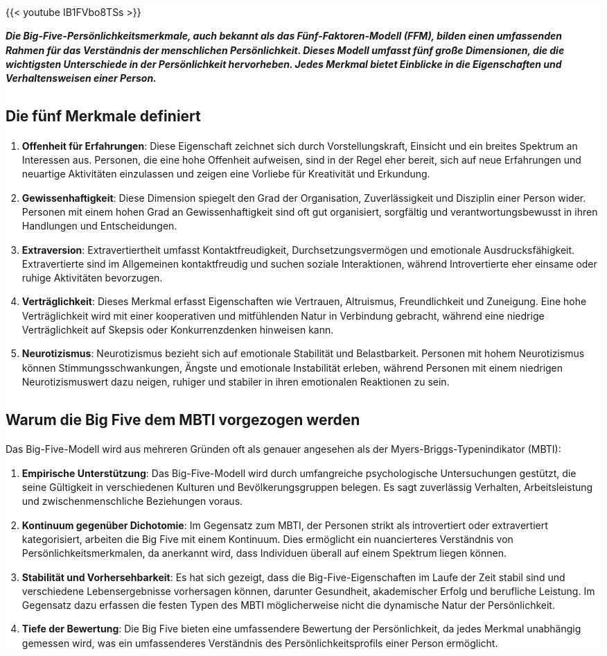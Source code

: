 
{{< youtube IB1FVbo8TSs >}}

***Die Big-Five-Persönlichkeitsmerkmale, auch bekannt als das Fünf-Faktoren-Modell (FFM), bilden einen umfassenden Rahmen für das Verständnis der menschlichen Persönlichkeit. Dieses Modell umfasst fünf große Dimensionen, die die wichtigsten Unterschiede in der Persönlichkeit hervorheben. Jedes Merkmal bietet Einblicke in die Eigenschaften und Verhaltensweisen einer Person.***

## Die fünf Merkmale definiert

1. **Offenheit für Erfahrungen**: Diese Eigenschaft zeichnet sich durch Vorstellungskraft, Einsicht und ein breites Spektrum an Interessen aus. Personen, die eine hohe Offenheit aufweisen, sind in der Regel eher bereit, sich auf neue Erfahrungen und neuartige Aktivitäten einzulassen und zeigen eine Vorliebe für Kreativität und Erkundung.

2. **Gewissenhaftigkeit**: Diese Dimension spiegelt den Grad der Organisation, Zuverlässigkeit und Disziplin einer Person wider. Personen mit einem hohen Grad an Gewissenhaftigkeit sind oft gut organisiert, sorgfältig und verantwortungsbewusst in ihren Handlungen und Entscheidungen.

3. **Extraversion**: Extravertiertheit umfasst Kontaktfreudigkeit, Durchsetzungsvermögen und emotionale Ausdrucksfähigkeit. Extravertierte sind im Allgemeinen kontaktfreudig und suchen soziale Interaktionen, während Introvertierte eher einsame oder ruhige Aktivitäten bevorzugen.

4. **Verträglichkeit**: Dieses Merkmal erfasst Eigenschaften wie Vertrauen, Altruismus, Freundlichkeit und Zuneigung. Eine hohe Verträglichkeit wird mit einer kooperativen und mitfühlenden Natur in Verbindung gebracht, während eine niedrige Verträglichkeit auf Skepsis oder Konkurrenzdenken hinweisen kann.

5. **Neurotizismus**: Neurotizismus bezieht sich auf emotionale Stabilität und Belastbarkeit. Personen mit hohem Neurotizismus können Stimmungsschwankungen, Ängste und emotionale Instabilität erleben, während Personen mit einem niedrigen Neurotizismuswert dazu neigen, ruhiger und stabiler in ihren emotionalen Reaktionen zu sein.


## Warum die Big Five dem MBTI vorgezogen werden

Das Big-Five-Modell wird aus mehreren Gründen oft als genauer angesehen als der Myers-Briggs-Typenindikator (MBTI):

1. **Empirische Unterstützung**: Das Big-Five-Modell wird durch umfangreiche psychologische Untersuchungen gestützt, die seine Gültigkeit in verschiedenen Kulturen und Bevölkerungsgruppen belegen. Es sagt zuverlässig Verhalten, Arbeitsleistung und zwischenmenschliche Beziehungen voraus.

2. **Kontinuum gegenüber Dichotomie**: Im Gegensatz zum MBTI, der Personen strikt als introvertiert oder extravertiert kategorisiert, arbeiten die Big Five mit einem Kontinuum. Dies ermöglicht ein nuancierteres Verständnis von Persönlichkeitsmerkmalen, da anerkannt wird, dass Individuen überall auf einem Spektrum liegen können.

3. **Stabilität und Vorhersehbarkeit**: Es hat sich gezeigt, dass die Big-Five-Eigenschaften im Laufe der Zeit stabil sind und verschiedene Lebensergebnisse vorhersagen können, darunter Gesundheit, akademischer Erfolg und berufliche Leistung. Im Gegensatz dazu erfassen die festen Typen des MBTI möglicherweise nicht die dynamische Natur der Persönlichkeit.

4. **Tiefe der Bewertung**: Die Big Five bieten eine umfassendere Bewertung der Persönlichkeit, da jedes Merkmal unabhängig gemessen wird, was ein umfassenderes Verständnis des Persönlichkeitsprofils einer Person ermöglicht.
